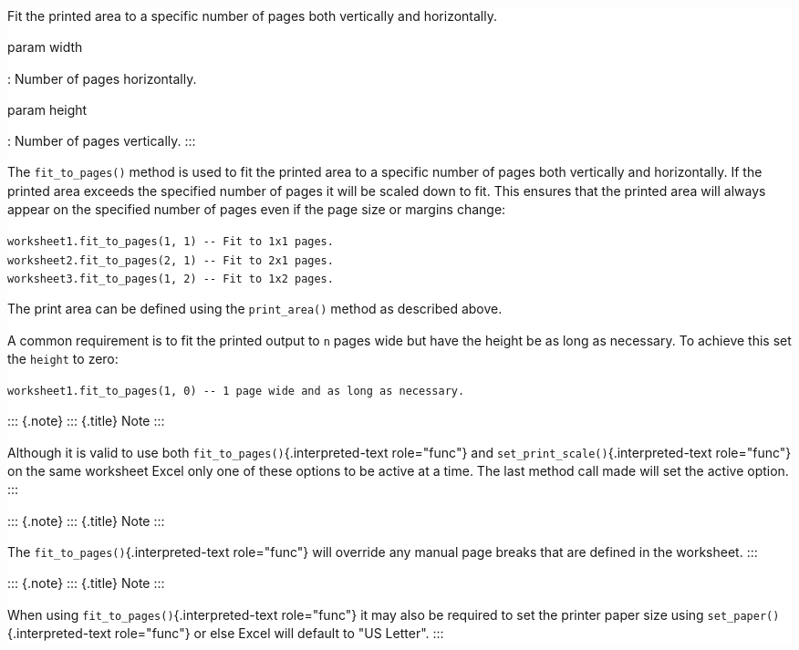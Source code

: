 Fit the printed area to a specific number of pages both vertically and
horizontally.

param width

:   Number of pages horizontally.

param height

:   Number of pages vertically.
:::

The `fit_to_pages()` method is used to fit the printed area to a
specific number of pages both vertically and horizontally. If the
printed area exceeds the specified number of pages it will be scaled
down to fit. This ensures that the printed area will always appear on
the specified number of pages even if the page size or margins change:

    worksheet1.fit_to_pages(1, 1) -- Fit to 1x1 pages.
    worksheet2.fit_to_pages(2, 1) -- Fit to 2x1 pages.
    worksheet3.fit_to_pages(1, 2) -- Fit to 1x2 pages.

The print area can be defined using the `print_area()` method as
described above.

A common requirement is to fit the printed output to `n` pages wide but
have the height be as long as necessary. To achieve this set the
`height` to zero:

    worksheet1.fit_to_pages(1, 0) -- 1 page wide and as long as necessary.

::: {.note}
::: {.title}
Note
:::

Although it is valid to use both `fit_to_pages()`{.interpreted-text
role="func"} and `set_print_scale()`{.interpreted-text role="func"} on
the same worksheet Excel only one of these options to be active at a
time. The last method call made will set the active option.
:::

::: {.note}
::: {.title}
Note
:::

The `fit_to_pages()`{.interpreted-text role="func"} will override any
manual page breaks that are defined in the worksheet.
:::

::: {.note}
::: {.title}
Note
:::

When using `fit_to_pages()`{.interpreted-text role="func"} it may also
be required to set the printer paper size using
`set_paper()`{.interpreted-text role="func"} or else Excel will default
to \"US Letter\".
:::
